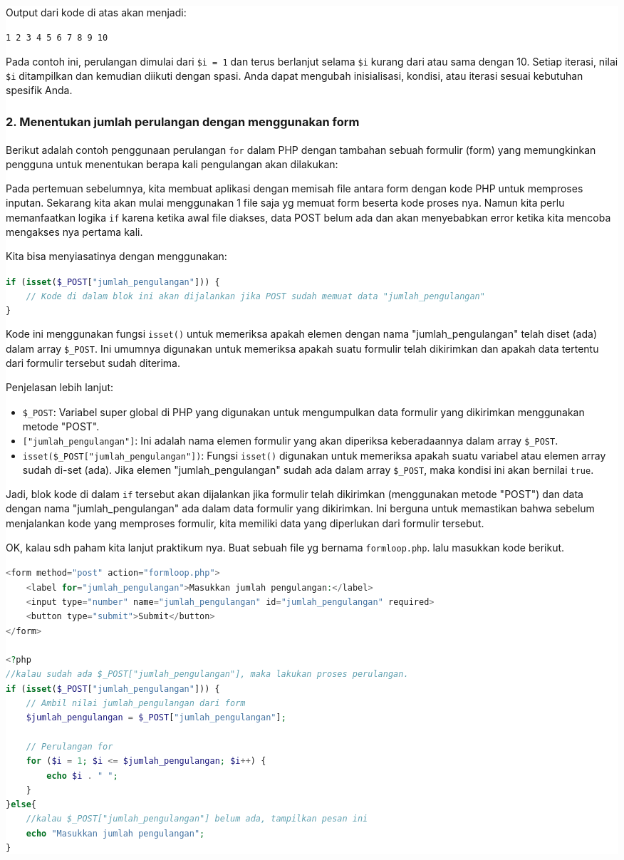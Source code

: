 Output dari kode di atas akan menjadi:

```
1 2 3 4 5 6 7 8 9 10
```

Pada contoh ini, perulangan dimulai dari `$i = 1` dan terus berlanjut selama `$i` kurang dari atau sama dengan 10. Setiap iterasi, nilai `$i` ditampilkan dan kemudian diikuti dengan spasi. Anda dapat mengubah inisialisasi, kondisi, atau iterasi sesuai kebutuhan spesifik Anda.

### 2. Menentukan jumlah perulangan dengan menggunakan form
Berikut adalah contoh penggunaan perulangan `for` dalam PHP dengan tambahan sebuah formulir (form) yang memungkinkan pengguna untuk menentukan berapa kali pengulangan akan dilakukan:

Pada pertemuan sebelumnya, kita membuat aplikasi dengan memisah file antara form dengan kode PHP untuk memproses inputan. Sekarang kita akan mulai menggunakan 1 file saja yg memuat form beserta kode proses nya. Namun kita perlu memanfaatkan logika `if` karena ketika awal file diakses, data POST belum ada dan akan menyebabkan error ketika kita mencoba mengakses nya pertama kali. 

Kita bisa menyiasatinya dengan menggunakan:

```php
if (isset($_POST["jumlah_pengulangan"])) {
    // Kode di dalam blok ini akan dijalankan jika POST sudah memuat data "jumlah_pengulangan"
}
```
Kode ini menggunakan fungsi `isset()` untuk memeriksa apakah elemen dengan nama "jumlah_pengulangan" telah diset (ada) dalam array `$_POST`. Ini umumnya digunakan untuk memeriksa apakah suatu formulir telah dikirimkan dan apakah data tertentu dari formulir tersebut sudah diterima.

Penjelasan lebih lanjut:

- `$_POST`: Variabel super global di PHP yang digunakan untuk mengumpulkan data formulir yang dikirimkan menggunakan metode "POST".
- `["jumlah_pengulangan"]`: Ini adalah nama elemen formulir yang akan diperiksa keberadaannya dalam array `$_POST`.
- `isset($_POST["jumlah_pengulangan"])`: Fungsi `isset()` digunakan untuk memeriksa apakah suatu variabel atau elemen array sudah di-set (ada). Jika elemen "jumlah_pengulangan" sudah ada dalam array `$_POST`, maka kondisi ini akan bernilai `true`.

Jadi, blok kode di dalam `if` tersebut akan dijalankan jika formulir telah dikirimkan (menggunakan metode "POST") dan data dengan nama "jumlah_pengulangan" ada dalam data formulir yang dikirimkan. Ini berguna untuk memastikan bahwa sebelum menjalankan kode yang memproses formulir, kita memiliki data yang diperlukan dari formulir tersebut.

OK, kalau sdh paham kita lanjut praktikum nya. Buat sebuah file yg bernama `formloop.php`. lalu masukkan kode berikut.

```php
<form method="post" action="formloop.php">
    <label for="jumlah_pengulangan">Masukkan jumlah pengulangan:</label>
    <input type="number" name="jumlah_pengulangan" id="jumlah_pengulangan" required>
    <button type="submit">Submit</button>
</form>

<?php
//kalau sudah ada $_POST["jumlah_pengulangan"], maka lakukan proses perulangan.
if (isset($_POST["jumlah_pengulangan"])) {
    // Ambil nilai jumlah_pengulangan dari form
    $jumlah_pengulangan = $_POST["jumlah_pengulangan"];

    // Perulangan for
    for ($i = 1; $i <= $jumlah_pengulangan; $i++) {
        echo $i . " ";
    }
}else{
    //kalau $_POST["jumlah_pengulangan"] belum ada, tampilkan pesan ini
    echo "Masukkan jumlah pengulangan";
}
```